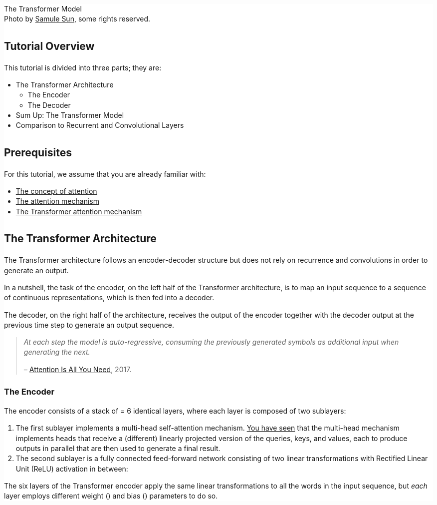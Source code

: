 The Transformer Model   
Photo by [Samule Sun](https://unsplash.com/photos/vuMTQj6aQQ0), some rights reserved.

## **Tutorial Overview**

This tutorial is divided into three parts; they are:

* The Transformer Architecture  
   * The Encoder  
   * The Decoder
* Sum Up: The Transformer Model
* Comparison to Recurrent and Convolutional Layers

## **Prerequisites**

For this tutorial, we assume that you are already familiar with:

* [The concept of attention](https://machinelearningmastery.com/what-is-attention/)
* [The attention mechanism](https://machinelearningmastery.com/the-attention-mechanism-from-scratch/)
* [The Transformer attention mechanism](https://machinelearningmastery.com/the-transformer-attention-mechanism)

## **The Transformer Architecture**

The Transformer architecture follows an encoder-decoder structure but does not rely on recurrence and convolutions in order to generate an output. 

In a nutshell, the task of the encoder, on the left half of the Transformer architecture, is to map an input sequence to a sequence of continuous representations, which is then fed into a decoder. 

The decoder, on the right half of the architecture, receives the output of the encoder together with the decoder output at the previous time step to generate an output sequence.

> _At each step the model is auto-regressive, consuming the previously generated symbols as additional input when generating the next._
> 
> _–_ [Attention Is All You Need](https://arxiv.org/abs/1706.03762), 2017.

### **The Encoder**

The encoder consists of a stack of = 6 identical layers, where each layer is composed of two sublayers:

1. The first sublayer implements a multi-head self-attention mechanism. [You have seen](https://machinelearningmastery.com/the-transformer-attention-mechanism) that the multi-head mechanism implements heads that receive a (different) linearly projected version of the queries, keys, and values, each to produce outputs in parallel that are then used to generate a final result.
1. The second sublayer is a fully connected feed-forward network consisting of two linear transformations with Rectified Linear Unit (ReLU) activation in between:

The six layers of the Transformer encoder apply the same linear transformations to all the words in the input sequence, but _each_ layer employs different weight () and bias () parameters to do so. 
